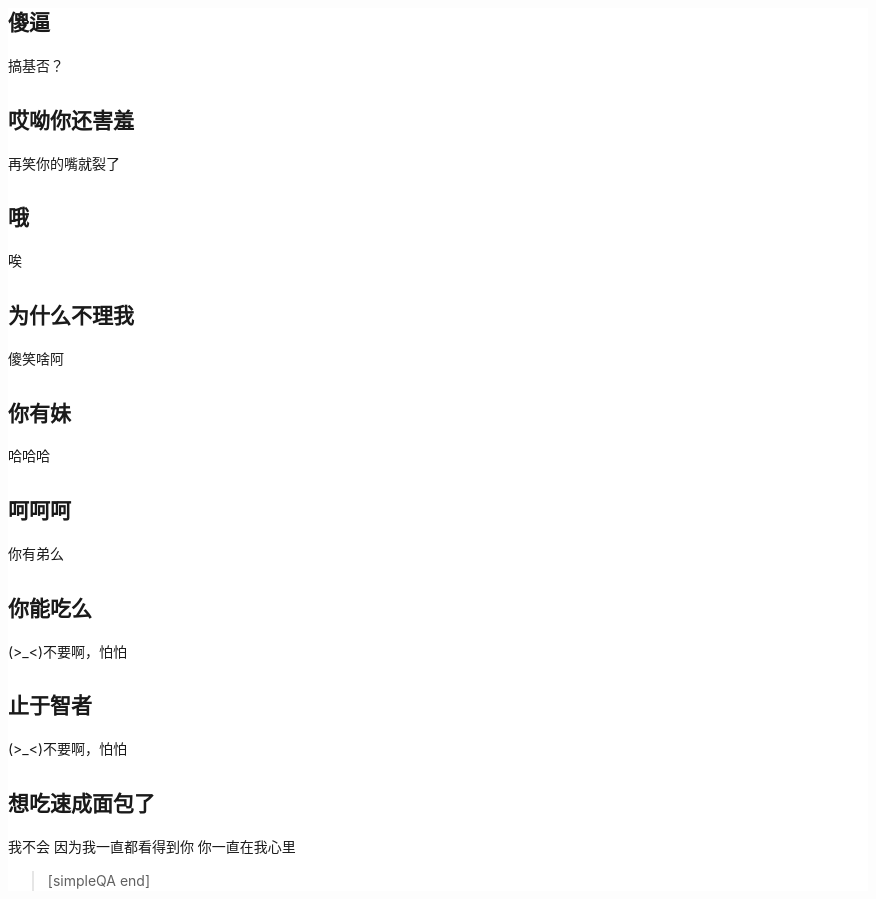 ## 傻逼
搞基否？

## 哎呦你还害羞
再笑你的嘴就裂了

## 哦
唉

## 为什么不理我
傻笑啥阿

## 你有妹
哈哈哈

## 呵呵呵
你有弟么

## 你能吃么
(>_<)不要啊，怕怕

## 止于智者
(>_<)不要啊，怕怕

## 想吃速成面包了
我不会 因为我一直都看得到你 你一直在我心里

> [simpleQA end]
